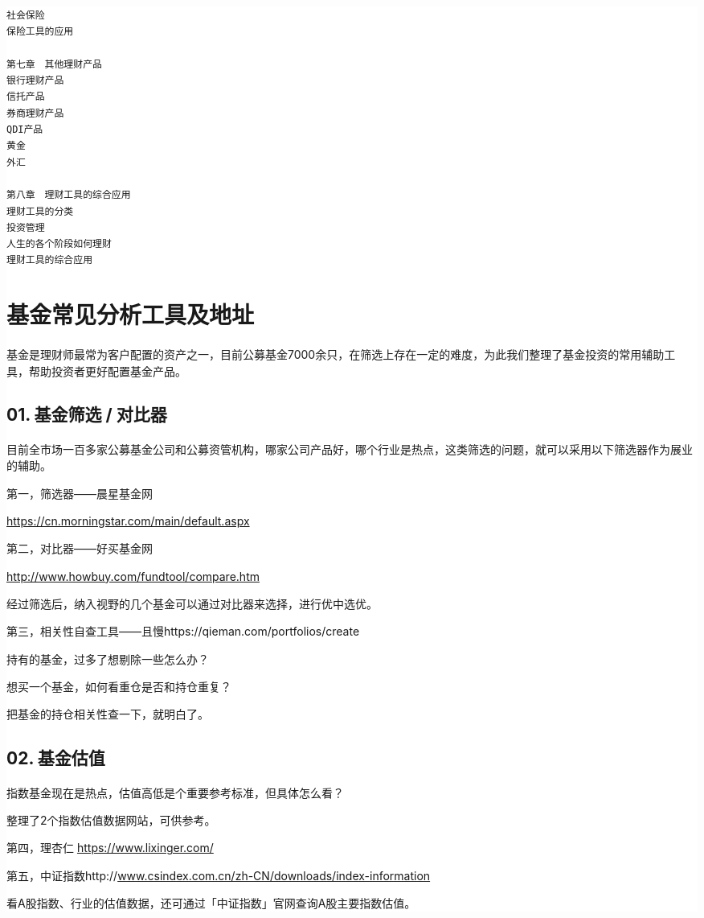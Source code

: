 ```
社会保险
保险工具的应用

第七章　其他理财产品
银行理财产品
信托产品
券商理财产品
QDI产品
黄金
外汇

第八章　理财工具的综合应用
理财工具的分类
投资管理
人生的各个阶段如何理财
理财工具的综合应用
```

# 基金常见分析工具及地址

基金是理财师最常为客户配置的资产之一，目前公募基金7000余只，在筛选上存在一定的难度，为此我们整理了基金投资的常用辅助工具，帮助投资者更好配置基金产品。

## 01. 基金筛选 / 对比器

目前全市场一百多家公募基金公司和公募资管机构，哪家公司产品好，哪个行业是热点，这类筛选的问题，就可以采用以下筛选器作为展业的辅助。

第一，筛选器——晨星基金网

https://cn.morningstar.com/main/default.aspx

第二，对比器——好买基金网

http://www.howbuy.com/fundtool/compare.htm

经过筛选后，纳入视野的几个基金可以通过对比器来选择，进行优中选优。

第三，相关性自查工具——且慢https://qieman.com/portfolios/create

持有的基金，过多了想剔除一些怎么办？

想买一个基金，如何看重仓是否和持仓重复？

把基金的持仓相关性查一下，就明白了。

## 02. 基金估值

指数基金现在是热点，估值高低是个重要参考标准，但具体怎么看？

整理了2个指数估值数据网站，可供参考。

第四，理杏仁 https://www.lixinger.com/

第五，中证指数http://www.csindex.com.cn/zh-CN/downloads/index-information

看A股指数、行业的估值数据，还可通过「中证指数」官网查询A股主要指数估值。

